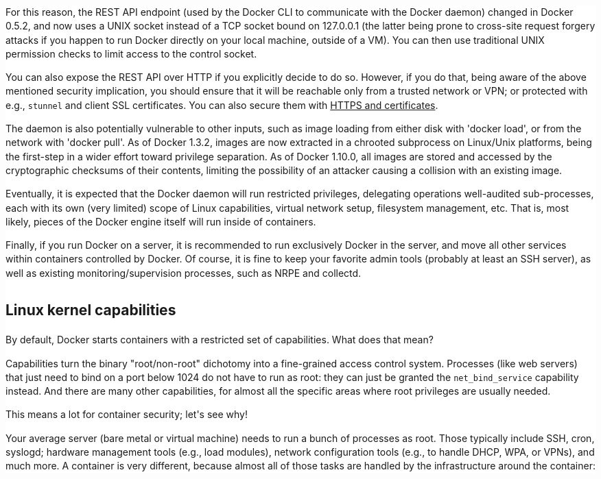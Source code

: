 For this reason, the REST API endpoint (used by the Docker CLI to
communicate with the Docker daemon) changed in Docker 0.5.2, and now
uses a UNIX socket instead of a TCP socket bound on 127.0.0.1 (the
latter being prone to cross-site request forgery attacks if you happen to run
Docker directly on your local machine, outside of a VM). You can then
use traditional UNIX permission checks to limit access to the control
socket.

You can also expose the REST API over HTTP if you explicitly decide to do so.
However, if you do that, being aware of the above mentioned security
implication, you should ensure that it will be reachable only from a
trusted network or VPN; or protected with e.g., `stunnel` and client SSL
certificates. You can also secure them with [HTTPS and
certificates](https.md).

The daemon is also potentially vulnerable to other inputs, such as image
loading from either disk with 'docker load', or from the network with
'docker pull'. As of Docker 1.3.2, images are now extracted in a chrooted
subprocess on Linux/Unix platforms, being the first-step in a wider effort
toward privilege separation. As of Docker 1.10.0, all images are stored and
accessed by the cryptographic checksums of their contents, limiting the
possibility of an attacker causing a collision with an existing image.

Eventually, it is expected that the Docker daemon will run restricted
privileges, delegating operations well-audited sub-processes,
each with its own (very limited) scope of Linux capabilities,
virtual network setup, filesystem management, etc. That is, most likely,
pieces of the Docker engine itself will run inside of containers.

Finally, if you run Docker on a server, it is recommended to run
exclusively Docker in the server, and move all other services within
containers controlled by Docker. Of course, it is fine to keep your
favorite admin tools (probably at least an SSH server), as well as
existing monitoring/supervision processes, such as NRPE and collectd.

## Linux kernel capabilities

By default, Docker starts containers with a restricted set of
capabilities. What does that mean?

Capabilities turn the binary "root/non-root" dichotomy into a
fine-grained access control system. Processes (like web servers) that
just need to bind on a port below 1024 do not have to run as root: they
can just be granted the `net_bind_service` capability instead. And there
are many other capabilities, for almost all the specific areas where root
privileges are usually needed.

This means a lot for container security; let's see why!

Your average server (bare metal or virtual machine) needs to run a bunch
of processes as root. Those typically include SSH, cron, syslogd;
hardware management tools (e.g., load modules), network configuration
tools (e.g., to handle DHCP, WPA, or VPNs), and much more. A container is
very different, because almost all of those tasks are handled by the
infrastructure around the container:
